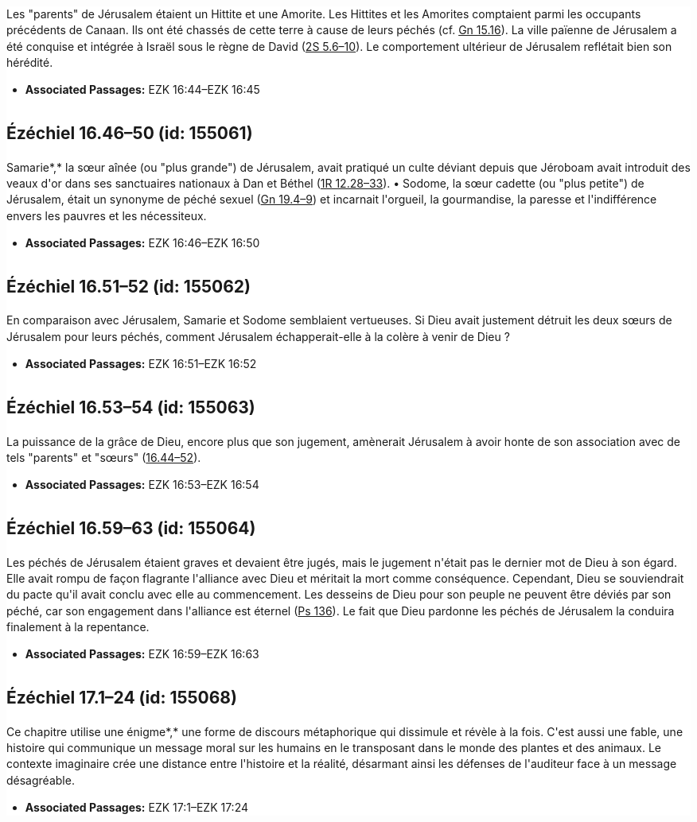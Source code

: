 Les "parents" de Jérusalem étaient un Hittite et une Amorite. Les Hittites et les Amorites comptaient parmi les occupants précédents de Canaan. Ils ont été chassés de cette terre à cause de leurs péchés (cf. [Gn 15\.16](https://ref.ly/Gen15:16)). La ville païenne de Jérusalem a été conquise et intégrée à Israël sous le règne de David ([2S 5\.6–10](https://ref.ly/2Sam5:6-2Sam5:10)). Le comportement ultérieur de Jérusalem reflétait bien son hérédité.

* **Associated Passages:** EZK 16:44–EZK 16:45

## Ézéchiel 16.46–50 (id: 155061)

Samarie*,* la sœur aînée (ou "plus grande") de Jérusalem, avait pratiqué un culte déviant depuis que Jéroboam avait introduit des veaux d'or dans ses sanctuaires nationaux à Dan et Béthel ([1R 12\.28–33](https://ref.ly/1Kgs12:28-1Kgs12:33)). • Sodome, la sœur cadette (ou "plus petite") de Jérusalem, était un synonyme de péché sexuel ([Gn 19\.4–9](https://ref.ly/Gen19:4-Gen19:9)) et incarnait l'orgueil, la gourmandise, la paresse et l'indifférence envers les pauvres et les nécessiteux.

* **Associated Passages:** EZK 16:46–EZK 16:50

## Ézéchiel 16.51–52 (id: 155062)

En comparaison avec Jérusalem, Samarie et Sodome semblaient vertueuses. Si Dieu avait justement détruit les deux sœurs de Jérusalem pour leurs péchés, comment Jérusalem échapperait\-elle à la colère à venir de Dieu ?

* **Associated Passages:** EZK 16:51–EZK 16:52

## Ézéchiel 16.53–54 (id: 155063)

La puissance de la grâce de Dieu, encore plus que son jugement, amènerait Jérusalem à avoir honte de son association avec de tels "parents" et "sœurs" ([16\.44–52](https://ref.ly/Ezek16:44-Ezek16:52)).

* **Associated Passages:** EZK 16:53–EZK 16:54

## Ézéchiel 16.59–63 (id: 155064)

Les péchés de Jérusalem étaient graves et devaient être jugés, mais le jugement n'était pas le dernier mot de Dieu à son égard. Elle avait rompu de façon flagrante l'alliance avec Dieu et méritait la mort comme conséquence. Cependant, Dieu se souviendrait du pacte qu'il avait conclu avec elle au commencement. Les desseins de Dieu pour son peuple ne peuvent être déviés par son péché, car son engagement dans l'alliance est éternel ([Ps 136](https://ref.ly/Ps136:1-Ps136:26)). Le fait que Dieu pardonne les péchés de Jérusalem la conduira finalement à la repentance.

* **Associated Passages:** EZK 16:59–EZK 16:63

## Ézéchiel 17.1–24 (id: 155068)

Ce chapitre utilise une énigme*,* une forme de discours métaphorique qui dissimule et révèle à la fois. C'est aussi une fable, une histoire qui communique un message moral sur les humains en le transposant dans le monde des plantes et des animaux. Le contexte imaginaire crée une distance entre l'histoire et la réalité, désarmant ainsi les défenses de l'auditeur face à un message désagréable.

* **Associated Passages:** EZK 17:1–EZK 17:24
